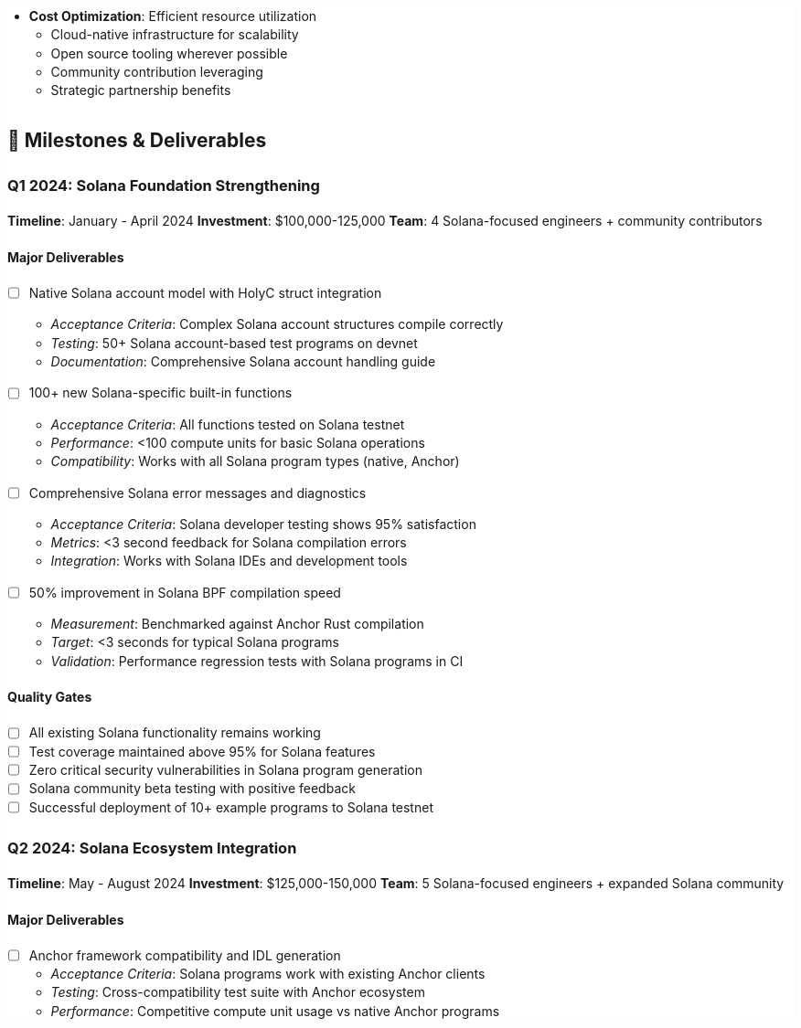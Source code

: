 - **Cost Optimization**: Efficient resource utilization
  - Cloud-native infrastructure for scalability
  - Open source tooling wherever possible
  - Community contribution leveraging
  - Strategic partnership benefits

## 🎯 Milestones & Deliverables

### Q1 2024: Solana Foundation Strengthening
**Timeline**: January - April 2024
**Investment**: $100,000-125,000
**Team**: 4 Solana-focused engineers + community contributors

#### Major Deliverables
- [ ] Native Solana account model with HolyC struct integration
  - *Acceptance Criteria*: Complex Solana account structures compile correctly
  - *Testing*: 50+ Solana account-based test programs on devnet
  - *Documentation*: Comprehensive Solana account handling guide
  
- [ ] 100+ new Solana-specific built-in functions
  - *Acceptance Criteria*: All functions tested on Solana testnet
  - *Performance*: <100 compute units for basic Solana operations
  - *Compatibility*: Works with all Solana program types (native, Anchor)
  
- [ ] Comprehensive Solana error messages and diagnostics
  - *Acceptance Criteria*: Solana developer testing shows 95% satisfaction
  - *Metrics*: <3 second feedback for Solana compilation errors
  - *Integration*: Works with Solana IDEs and development tools
  
- [ ] 50% improvement in Solana BPF compilation speed
  - *Measurement*: Benchmarked against Anchor Rust compilation
  - *Target*: <3 seconds for typical Solana programs
  - *Validation*: Performance regression tests with Solana programs in CI

#### Quality Gates
- [ ] All existing Solana functionality remains working
- [ ] Test coverage maintained above 95% for Solana features
- [ ] Zero critical security vulnerabilities in Solana program generation
- [ ] Solana community beta testing with positive feedback
- [ ] Successful deployment of 10+ example programs to Solana testnet

### Q2 2024: Solana Ecosystem Integration
**Timeline**: May - August 2024
**Investment**: $125,000-150,000
**Team**: 5 Solana-focused engineers + expanded Solana community

#### Major Deliverables
- [ ] Anchor framework compatibility and IDL generation
  - *Acceptance Criteria*: Solana programs work with existing Anchor clients
  - *Testing*: Cross-compatibility test suite with Anchor ecosystem
  - *Performance*: Competitive compute unit usage vs native Anchor programs
  